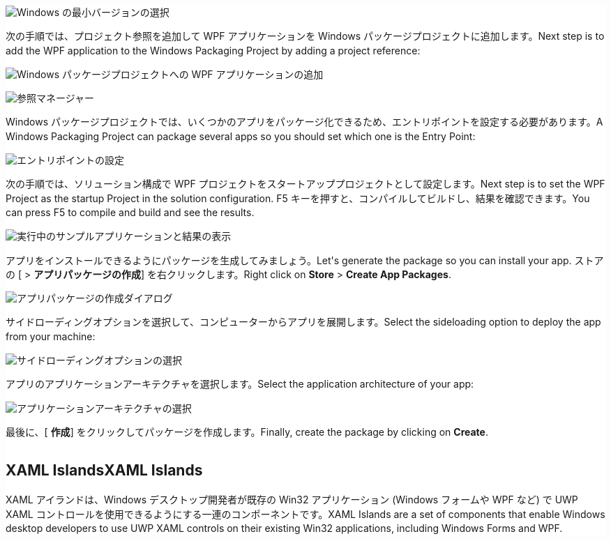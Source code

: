 ![Windows の最小バージョンの選択](./media/windows-migration/select-versions.png)

<span data-ttu-id="c14ca-207">次の手順では、プロジェクト参照を追加して WPF アプリケーションを Windows パッケージプロジェクトに追加します。</span><span class="sxs-lookup"><span data-stu-id="c14ca-207">Next step is to add the WPF application to the Windows Packaging Project by adding a project reference:</span></span>

![Windows パッケージプロジェクトへの WPF アプリケーションの追加](./media/windows-migration/add-application.png)

![参照マネージャー](./media/windows-migration/reference-manager.png)

<span data-ttu-id="c14ca-210">Windows パッケージプロジェクトでは、いくつかのアプリをパッケージ化できるため、エントリポイントを設定する必要があります。</span><span class="sxs-lookup"><span data-stu-id="c14ca-210">A Windows Packaging Project can package several apps so you should set which one is the Entry Point:</span></span>

![エントリポイントの設定](./media/windows-migration/set-entry-point.png)

<span data-ttu-id="c14ca-212">次の手順では、ソリューション構成で WPF プロジェクトをスタートアッププロジェクトとして設定します。</span><span class="sxs-lookup"><span data-stu-id="c14ca-212">Next step is to set the WPF Project as the startup Project in the solution configuration.</span></span> <span data-ttu-id="c14ca-213">F5 キーを押すと、コンパイルしてビルドし、結果を確認できます。</span><span class="sxs-lookup"><span data-stu-id="c14ca-213">You can press F5 to compile and build and see the results.</span></span>

![実行中のサンプルアプリケーションと結果の表示](./media/windows-migration/sample-app-result.png)

<span data-ttu-id="c14ca-215">アプリをインストールできるようにパッケージを生成してみましょう。</span><span class="sxs-lookup"><span data-stu-id="c14ca-215">Let's generate the package so you can install your app.</span></span> <span data-ttu-id="c14ca-216">ストアの [   >  **アプリパッケージの作成**] を右クリックします。</span><span class="sxs-lookup"><span data-stu-id="c14ca-216">Right click on **Store** > **Create App Packages**.</span></span>

![アプリパッケージの作成ダイアログ](./media/windows-migration/create-app-packages.png)

<span data-ttu-id="c14ca-218">サイドローディングオプションを選択して、コンピューターからアプリを展開します。</span><span class="sxs-lookup"><span data-stu-id="c14ca-218">Select the sideloading option to deploy the app from your machine:</span></span>

![サイドローディングオプションの選択](./media/windows-migration/select-sideloading-option.png)

<span data-ttu-id="c14ca-220">アプリのアプリケーションアーキテクチャを選択します。</span><span class="sxs-lookup"><span data-stu-id="c14ca-220">Select the application architecture of your app:</span></span>

![アプリケーションアーキテクチャの選択](./media/windows-migration/select-app-architecture.png)

<span data-ttu-id="c14ca-222">最後に、[ **作成**] をクリックしてパッケージを作成します。</span><span class="sxs-lookup"><span data-stu-id="c14ca-222">Finally, create the package by clicking on **Create**.</span></span>

## <a name="xaml-islands"></a><span data-ttu-id="c14ca-223">XAML Islands</span><span class="sxs-lookup"><span data-stu-id="c14ca-223">XAML Islands</span></span>

<span data-ttu-id="c14ca-224">XAML アイランドは、Windows デスクトップ開発者が既存の Win32 アプリケーション (Windows フォームや WPF など) で UWP XAML コントロールを使用できるようにする一連のコンポーネントです。</span><span class="sxs-lookup"><span data-stu-id="c14ca-224">XAML Islands are a set of components that enable Windows desktop developers to use UWP XAML controls on their existing Win32 applications, including Windows Forms and WPF.</span></span>
